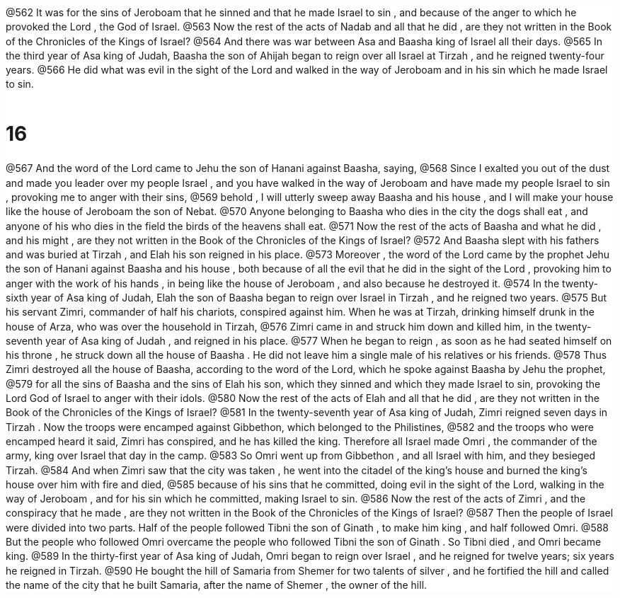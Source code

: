 @562 It was for the sins of Jeroboam that he sinned and that he made Israel to sin , and because of the anger to which he provoked the Lord , the God of Israel.
@563 Now the rest of the acts of Nadab and all that he did , are they not written in the Book of the Chronicles of the Kings of Israel?
@564 And there was war between Asa and Baasha king of Israel all their days.
@565 In the third year of Asa king of Judah, Baasha the son of Ahijah began to reign over all Israel at Tirzah , and he reigned twenty-four years.
@566 He did what was evil in the sight of the Lord and walked in the way of Jeroboam and in his sin which he made Israel to sin.

# 16
@567 And the word of the Lord came to Jehu the son of Hanani against Baasha, saying,
@568 Since I exalted you out of the dust and made you leader over my people Israel , and you have walked in the way of Jeroboam and have made my people Israel to sin , provoking me to anger with their sins,
@569 behold , I will utterly sweep away Baasha and his house , and I will make your house like the house of Jeroboam the son of Nebat.
@570 Anyone belonging to Baasha who dies in the city the dogs shall eat , and anyone of his who dies in the field the birds of the heavens shall eat.
@571 Now the rest of the acts of Baasha and what he did , and his might , are they not written in the Book of the Chronicles of the Kings of Israel?
@572 And Baasha slept with his fathers and was buried at Tirzah , and Elah his son reigned in his place.
@573 Moreover , the word of the Lord came by the prophet Jehu the son of Hanani against Baasha and his house , both because of all the evil that he did in the sight of the Lord , provoking him to anger with the work of his hands , in being like the house of Jeroboam , and also because he destroyed it.
@574 In the twenty-sixth year of Asa king of Judah, Elah the son of Baasha began to reign over Israel in Tirzah , and he reigned two years.
@575 But his servant Zimri, commander of half his chariots, conspired against him. When he was at Tirzah, drinking himself drunk in the house of Arza, who was over the household in Tirzah,
@576 Zimri came in and struck him down and killed him, in the twenty-seventh year of Asa king of Judah , and reigned in his place.
@577 When he began to reign , as soon as he had seated himself on his throne , he struck down all the house of Baasha . He did not leave him a single male of his relatives or his friends.
@578 Thus Zimri destroyed all the house of Baasha, according to the word of the Lord, which he spoke against Baasha by Jehu the prophet,
@579 for all the sins of Baasha and the sins of Elah his son, which they sinned and which they made Israel to sin, provoking the Lord God of Israel to anger with their idols.
@580 Now the rest of the acts of Elah and all that he did , are they not written in the Book of the Chronicles of the Kings of Israel?
@581 In the twenty-seventh year of Asa king of Judah, Zimri reigned seven days in Tirzah . Now the troops were encamped against Gibbethon, which belonged to the Philistines,
@582 and the troops who were encamped heard it said, Zimri has conspired, and he has killed the king. Therefore all Israel made Omri , the commander of the army, king over Israel that day in the camp.
@583 So Omri went up from Gibbethon , and all Israel with him, and they besieged Tirzah.
@584 And when Zimri saw that the city was taken , he went into the citadel of the king’s house and burned the king’s house over him with fire and died,
@585 because of his sins that he committed, doing evil in the sight of the Lord, walking in the way of Jeroboam , and for his sin which he committed, making Israel to sin.
@586 Now the rest of the acts of Zimri , and the conspiracy that he made , are they not written in the Book of the Chronicles of the Kings of Israel?
@587 Then the people of Israel were divided into two parts. Half of the people followed Tibni the son of Ginath , to make him king , and half followed Omri.
@588 But the people who followed Omri overcame the people who followed Tibni the son of Ginath . So Tibni died , and Omri became king.
@589 In the thirty-first year of Asa king of Judah, Omri began to reign over Israel , and he reigned for twelve years; six years he reigned in Tirzah.
@590 He bought the hill of Samaria from Shemer for two talents of silver , and he fortified the hill and called the name of the city that he built Samaria, after the name of Shemer , the owner of the hill.